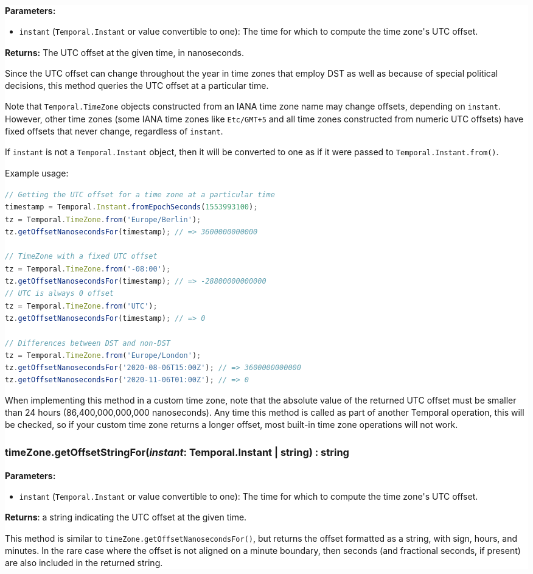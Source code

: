 **Parameters:**

- `instant` (`Temporal.Instant` or value convertible to one): The time for which to compute the time zone's UTC offset.

**Returns:** The UTC offset at the given time, in nanoseconds.

Since the UTC offset can change throughout the year in time zones that employ DST as well as because of special political decisions, this method queries the UTC offset at a particular time.

Note that `Temporal.TimeZone` objects constructed from an IANA time zone name may change offsets, depending on `instant`.
However, other time zones (some IANA time zones like `Etc/GMT+5` and all time zones constructed from numeric UTC offsets) have fixed offsets that never change, regardless of `instant`.

If `instant` is not a `Temporal.Instant` object, then it will be converted to one as if it were passed to `Temporal.Instant.from()`.

Example usage:

```javascript
// Getting the UTC offset for a time zone at a particular time
timestamp = Temporal.Instant.fromEpochSeconds(1553993100);
tz = Temporal.TimeZone.from('Europe/Berlin');
tz.getOffsetNanosecondsFor(timestamp); // => 3600000000000

// TimeZone with a fixed UTC offset
tz = Temporal.TimeZone.from('-08:00');
tz.getOffsetNanosecondsFor(timestamp); // => -28800000000000
// UTC is always 0 offset
tz = Temporal.TimeZone.from('UTC');
tz.getOffsetNanosecondsFor(timestamp); // => 0

// Differences between DST and non-DST
tz = Temporal.TimeZone.from('Europe/London');
tz.getOffsetNanosecondsFor('2020-08-06T15:00Z'); // => 3600000000000
tz.getOffsetNanosecondsFor('2020-11-06T01:00Z'); // => 0
```

When implementing this method in a custom time zone, note that the absolute value of the returned UTC offset must be smaller than 24 hours (86,400,000,000,000 nanoseconds).
Any time this method is called as part of another Temporal operation, this will be checked, so if your custom time zone returns a longer offset, most built-in time zone operations will not work.

### timeZone.**getOffsetStringFor**(_instant_: Temporal.Instant | string) : string

**Parameters:**

- `instant` (`Temporal.Instant` or value convertible to one): The time for which to compute the time zone's UTC offset.

**Returns**: a string indicating the UTC offset at the given time.

This method is similar to `timeZone.getOffsetNanosecondsFor()`, but returns the offset formatted as a string, with sign, hours, and minutes.
In the rare case where the offset is not aligned on a minute boundary, then seconds (and fractional seconds, if present) are also included in the returned string.

